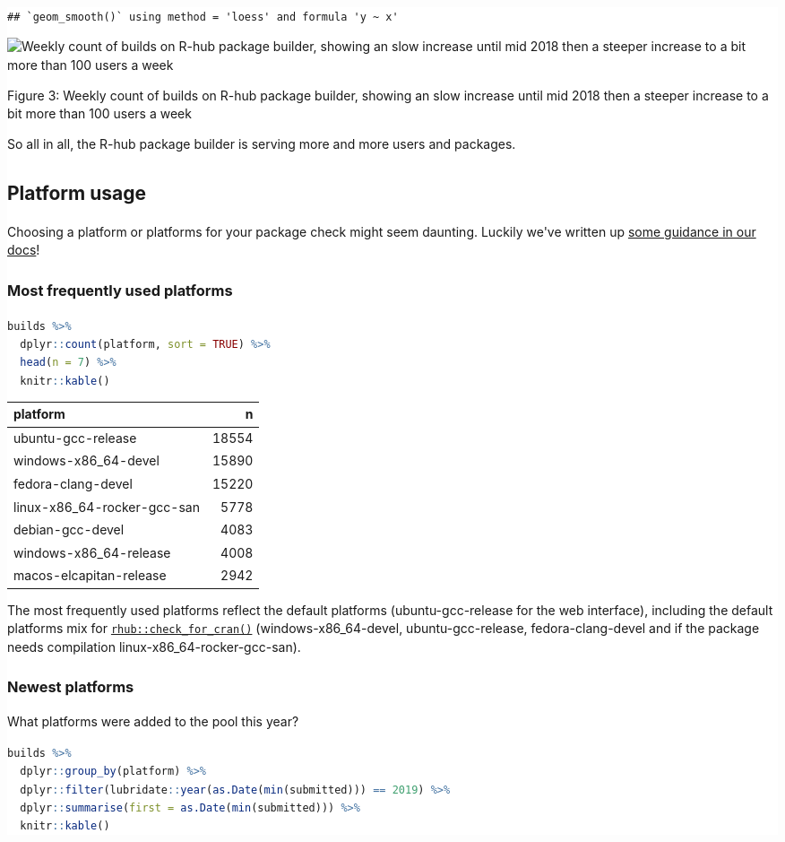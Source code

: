 ```
## `geom_smooth()` using method = 'loess' and formula 'y ~ x'
```

<div class="figure">
<img src="/post/2019-12-19-r-hub-usage_files/figure-html/usage-week-user-1.png" alt="Weekly count of builds on R-hub package builder, showing an slow increase until mid 2018 then a steeper increase to a bit more than 100 users a week" width="672" />
<p class="caption">Figure 3: Weekly count of builds on R-hub package builder, showing an slow increase until mid 2018 then a steeper increase to a bit more than 100 users a week</p>
</div>

So all in all, the R-hub package builder is serving more and more users and packages.

## Platform usage

Choosing a platform or platforms for your package check might seem daunting. Luckily we've written up [some guidance in our docs](https://docs.r-hub.io/#which-platform)!

### Most frequently used platforms


```r
builds %>%
  dplyr::count(platform, sort = TRUE) %>%
  head(n = 7) %>%
  knitr::kable()
```



|platform                    |     n|
|:---------------------------|-----:|
|ubuntu-gcc-release          | 18554|
|windows-x86_64-devel        | 15890|
|fedora-clang-devel          | 15220|
|linux-x86_64-rocker-gcc-san |  5778|
|debian-gcc-devel            |  4083|
|windows-x86_64-release      |  4008|
|macos-elcapitan-release     |  2942|

The most frequently used platforms reflect the default platforms (ubuntu-gcc-release for the web interface), including the default platforms mix for [`rhub::check_for_cran()`](https://r-hub.github.io/rhub/reference/check_for_cran.html) (windows-x86_64-devel, ubuntu-gcc-release, fedora-clang-devel and if the package needs compilation linux-x86_64-rocker-gcc-san).

### Newest platforms

What platforms were added to the pool this year?


```r
builds %>%
  dplyr::group_by(platform) %>%
  dplyr::filter(lubridate::year(as.Date(min(submitted))) == 2019) %>%
  dplyr::summarise(first = as.Date(min(submitted))) %>%
  knitr::kable()
```
